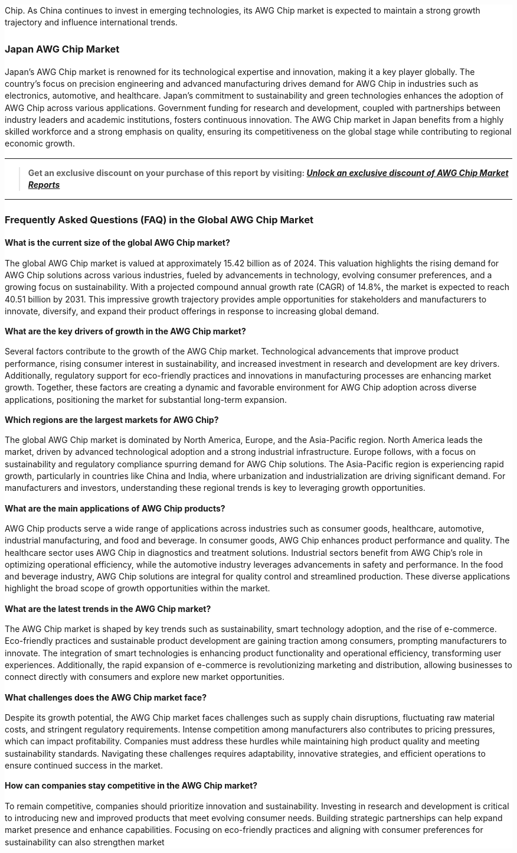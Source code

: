 Chip. As China continues to invest in emerging technologies, its AWG Chip market is expected to maintain a strong growth trajectory and influence international trends.</p><h3>Japan AWG Chip Market</h3><p>Japan&rsquo;s AWG Chip market is renowned for its technological expertise and innovation, making it a key player globally. The country&rsquo;s focus on precision engineering and advanced manufacturing drives demand for AWG Chip in industries such as electronics, automotive, and healthcare. Japan&rsquo;s commitment to sustainability and green technologies enhances the adoption of AWG Chip across various applications. Government funding for research and development, coupled with partnerships between industry leaders and academic institutions, fosters continuous innovation. The AWG Chip market in Japan benefits from a highly skilled workforce and a strong emphasis on quality, ensuring its competitiveness on the global stage while contributing to regional economic growth.</p><hr /><blockquote><p><strong>Get an exclusive discount on your purchase of this report by visiting: <em><a href="://marketresearchpulse.com/ask-for-discount/74782?utm_source=Github&amp;utm_medium=0114">Unlock an exclusive discount of AWG Chip Market Reports</a></em>&nbsp;</strong></p></blockquote><hr /><h3>Frequently Asked Questions (FAQ) in the Global AWG Chip Market</h3><p><strong>What is the current size of the global AWG Chip market?</strong></p><p>The global AWG Chip market is valued at approximately 15.42 billion as of 2024. This valuation highlights the rising demand for AWG Chip solutions across various industries, fueled by advancements in technology, evolving consumer preferences, and a growing focus on sustainability. With a projected compound annual growth rate (CAGR) of 14.8%, the market is expected to reach 40.51 billion by 2031. This impressive growth trajectory provides ample opportunities for stakeholders and manufacturers to innovate, diversify, and expand their product offerings in response to increasing global demand.</p><p><strong>What are the key drivers of growth in the AWG Chip market?</strong></p><p>Several factors contribute to the growth of the AWG Chip market. Technological advancements that improve product performance, rising consumer interest in sustainability, and increased investment in research and development are key drivers. Additionally, regulatory support for eco-friendly practices and innovations in manufacturing processes are enhancing market growth. Together, these factors are creating a dynamic and favorable environment for AWG Chip adoption across diverse applications, positioning the market for substantial long-term expansion.</p><p><strong>Which regions are the largest markets for AWG Chip?</strong></p><p>The global AWG Chip market is dominated by North America, Europe, and the Asia-Pacific region. North America leads the market, driven by advanced technological adoption and a strong industrial infrastructure. Europe follows, with a focus on sustainability and regulatory compliance spurring demand for AWG Chip solutions. The Asia-Pacific region is experiencing rapid growth, particularly in countries like China and India, where urbanization and industrialization are driving significant demand. For manufacturers and investors, understanding these regional trends is key to leveraging growth opportunities.</p><p><strong>What are the main applications of AWG Chip products?</strong></p><p>AWG Chip products serve a wide range of applications across industries such as consumer goods, healthcare, automotive, industrial manufacturing, and food and beverage. In consumer goods, AWG Chip enhances product performance and quality. The healthcare sector uses AWG Chip in diagnostics and treatment solutions. Industrial sectors benefit from AWG Chip&rsquo;s role in optimizing operational efficiency, while the automotive industry leverages advancements in safety and performance. In the food and beverage industry, AWG Chip solutions are integral for quality control and streamlined production. These diverse applications highlight the broad scope of growth opportunities within the market.</p><p><strong>What are the latest trends in the AWG Chip market?</strong></p><p>The AWG Chip market is shaped by key trends such as sustainability, smart technology adoption, and the rise of e-commerce. Eco-friendly practices and sustainable product development are gaining traction among consumers, prompting manufacturers to innovate. The integration of smart technologies is enhancing product functionality and operational efficiency, transforming user experiences. Additionally, the rapid expansion of e-commerce is revolutionizing marketing and distribution, allowing businesses to connect directly with consumers and explore new market opportunities.</p><p><strong>What challenges does the AWG Chip market face?</strong></p><p>Despite its growth potential, the AWG Chip market faces challenges such as supply chain disruptions, fluctuating raw material costs, and stringent regulatory requirements. Intense competition among manufacturers also contributes to pricing pressures, which can impact profitability. Companies must address these hurdles while maintaining high product quality and meeting sustainability standards. Navigating these challenges requires adaptability, innovative strategies, and efficient operations to ensure continued success in the market.</p><p><strong>How can companies stay competitive in the AWG Chip market?</strong></p><p>To remain competitive, companies should prioritize innovation and sustainability. Investing in research and development is critical to introducing new and improved products that meet evolving consumer needs. Building strategic partnerships can help expand market presence and enhance capabilities. Focusing on eco-friendly practices and aligning with consumer preferences for sustainability can also strengthen market